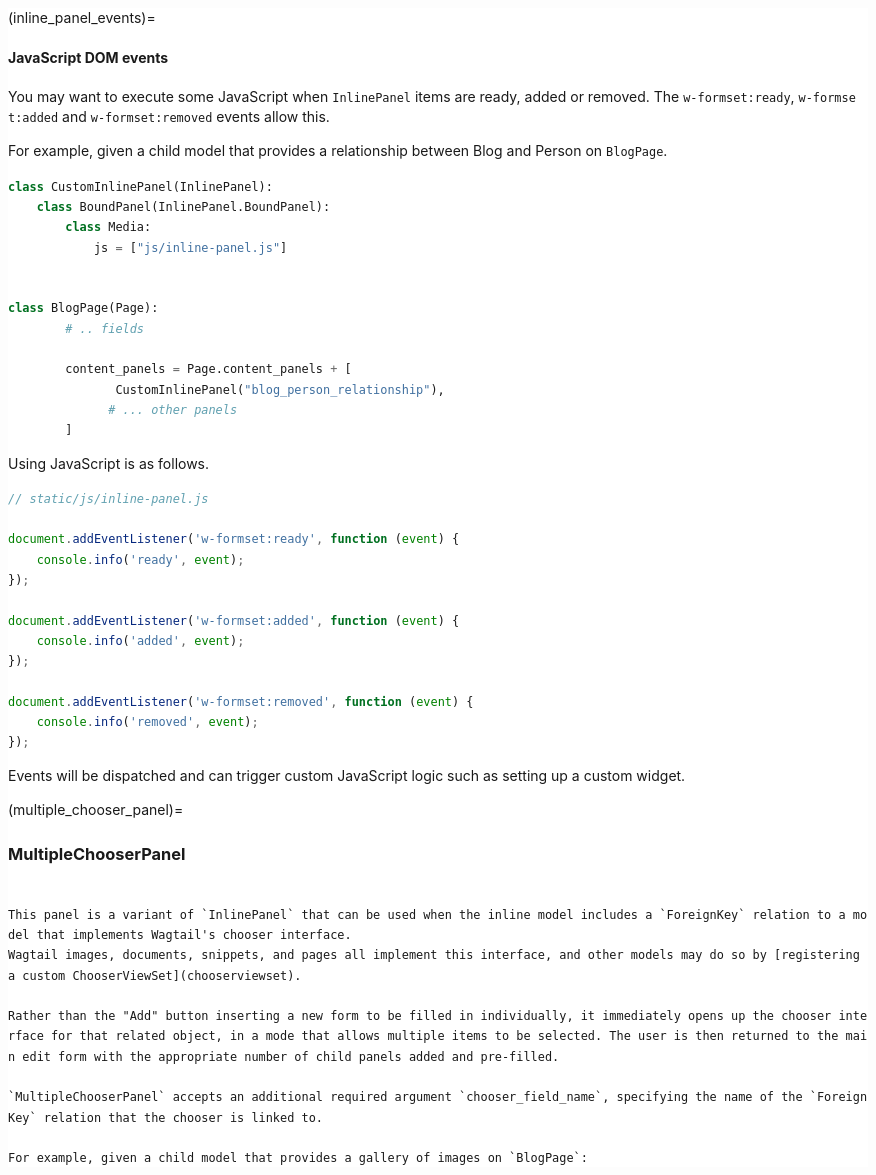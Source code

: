 (inline_panel_events)=

#### JavaScript DOM events

You may want to execute some JavaScript when `InlinePanel` items are ready, added or removed. The `w-formset:ready`, `w-formset:added` and `w-formset:removed` events allow this.

For example, given a child model that provides a relationship between Blog and Person on `BlogPage`.

```python
class CustomInlinePanel(InlinePanel):
    class BoundPanel(InlinePanel.BoundPanel):
        class Media:
            js = ["js/inline-panel.js"]


class BlogPage(Page):
        # .. fields

        content_panels = Page.content_panels + [
               CustomInlinePanel("blog_person_relationship"),
              # ... other panels
        ]
```

Using JavaScript is as follows.

```javascript
// static/js/inline-panel.js

document.addEventListener('w-formset:ready', function (event) {
    console.info('ready', event);
});

document.addEventListener('w-formset:added', function (event) {
    console.info('added', event);
});

document.addEventListener('w-formset:removed', function (event) {
    console.info('removed', event);
});
```

Events will be dispatched and can trigger custom JavaScript logic such as setting up a custom widget.

(multiple_chooser_panel)=

### MultipleChooserPanel

````{class} MultipleChooserPanel(relation_name, chooser_field_name=None, panels=None, label='', min_num=None, max_num=None, **kwargs)

This panel is a variant of `InlinePanel` that can be used when the inline model includes a `ForeignKey` relation to a model that implements Wagtail's chooser interface.
Wagtail images, documents, snippets, and pages all implement this interface, and other models may do so by [registering a custom ChooserViewSet](chooserviewset).

Rather than the "Add" button inserting a new form to be filled in individually, it immediately opens up the chooser interface for that related object, in a mode that allows multiple items to be selected. The user is then returned to the main edit form with the appropriate number of child panels added and pre-filled.

`MultipleChooserPanel` accepts an additional required argument `chooser_field_name`, specifying the name of the `ForeignKey` relation that the chooser is linked to.

For example, given a child model that provides a gallery of images on `BlogPage`:

````